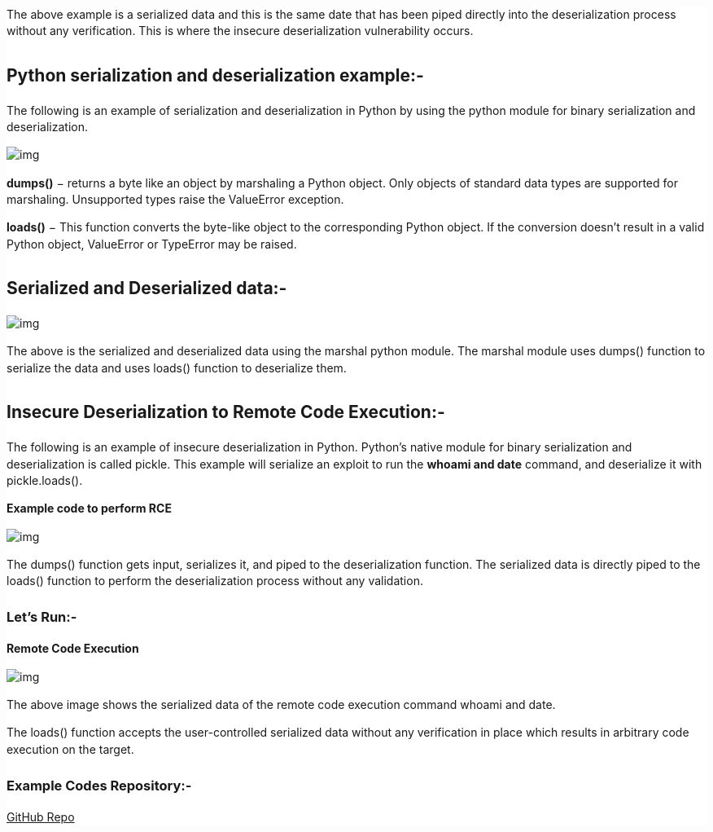 The above example is a serialized data and this is the same date that has been piped directly into the deserialization process without any verification. This is where the insecure deserialization vulnerability occurs.

## Python serialization and deserialization example:-

The following is an example of serialization and deserialization in Python by using the python module for binary serialization and deserialization.

![img](/assets/images/blogs/Insecure_desrialization/11.webp)

**dumps()** − returns a byte like an object by marshaling a Python object. Only objects of standard data types are supported for marshaling. Unsupported types raise the ValueError exception.

**loads()** − This function converts the byte-like object to the corresponding Python object. If the conversion doesn’t result in a valid Python object, ValueError or TypeError may be raised.

## Serialized and Deserialized data:-

![img](/assets/images/blogs/Insecure_desrialization/12.webp)

The above is the serialized and deserialized data using the marshal python module. The marshal module uses dumps() function to serialize the data and uses loads() function to deserialize them.

## Insecure Deserialization to Remote Code Execution:-

The following is an example of insecure deserialization in Python. Python’s native module for binary serialization and deserialization is called pickle. This example will serialize an exploit to run the **whoami and date** command, and deserialize it with pickle.loads().

**Example code to perform RCE**

![img](/assets/images/blogs/Insecure_desrialization/13.webp)

The dumps() function gets input, serializes it, and piped to the deserialization function. The serialized data is directly piped to the loads() function to perform the deserialization process without any validation.

### Let’s Run:-

**Remote Code Execution**

![img](/assets/images/blogs/Insecure_desrialization/14.webp)

The above image shows the serialized data of the remote code execution command whoami and date.

The loads() function accepts the user-controlled serialized data without any verification in place which results in arbitrary code execution on the target.

### Example Codes Repository:-

[GitHub Repo](https://github.com/thevillagehacker/My-Presentation-Slides)
